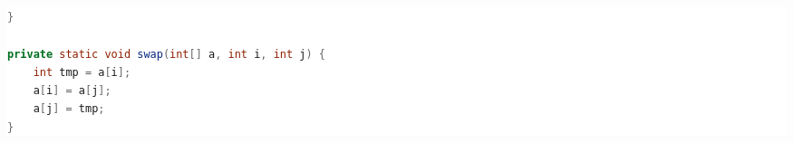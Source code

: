 ```java
}

private static void swap(int[] a, int i, int j) {
    int tmp = a[i];
    a[i] = a[j];
    a[j] = tmp;
}
```
